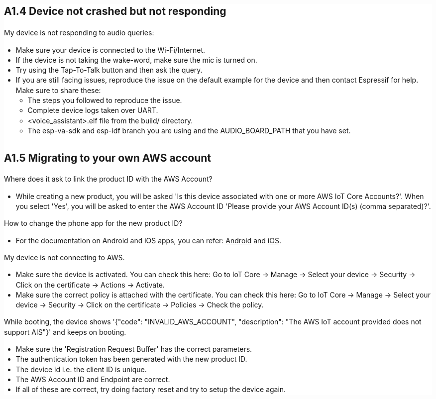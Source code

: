 ## A1.4 Device not crashed but not responding

My device is not responding to audio queries:

*   Make sure your device is connected to the Wi-Fi/Internet.
*   If the device is not taking the wake-word, make sure the mic is turned on.
*   Try using the Tap-To-Talk button and then ask the query.
*   If you are still facing issues, reproduce the issue on the default example for the device and then contact Espressif for help. Make sure to share these:
    *   The steps you followed to reproduce the issue.
    *   Complete device logs taken over UART.
    *   <voice_assistant>.elf file from the build/ directory.
    *   The esp-va-sdk and esp-idf branch you are using and the AUDIO_BOARD_PATH that you have set.

## A1.5 Migrating to your own AWS account

Where does it ask to link the product ID with the AWS Account?

*   While creating a new product, you will be asked 'Is this device associated with one or more AWS IoT Core Accounts?'. When you select 'Yes', you will be asked to enter the AWS Account ID 'Please provide your AWS Account ID(s) (comma separated)?'.

How to change the phone app for the new product ID?

*   For the documentation on Android and iOS apps, you can refer: [Android](https://github.com/espressif/esp-idf-provisioning-android/tree/versions/avs-ble) and [iOS](https://github.com/espressif/esp-idf-provisioning-ios/tree/versions/avs-ble).

My device is not connecting to AWS.

*   Make sure the device is activated. You can check this here: Go to IoT Core -> Manage -> Select your device -> Security -> Click on the certificate -> Actions -> Activate.
*   Make sure the correct policy is attached with the certificate. You can check this here: Go to IoT Core -> Manage -> Select your device -> Security -> Click on the certificate -> Policies -> Check the policy.

While booting, the device shows '{"code": "INVALID_AWS_ACCOUNT", "description": "The AWS IoT account provided does not support AIS"}' and keeps on booting.

*   Make sure the 'Registration Request Buffer' has the correct parameters.
*   The authentication token has been generated with the new product ID.
*   The device id i.e. the client ID is unique.
*   The AWS Account ID and Endpoint are correct.
*   If all of these are correct, try doing factory reset and try to setup the device again.

